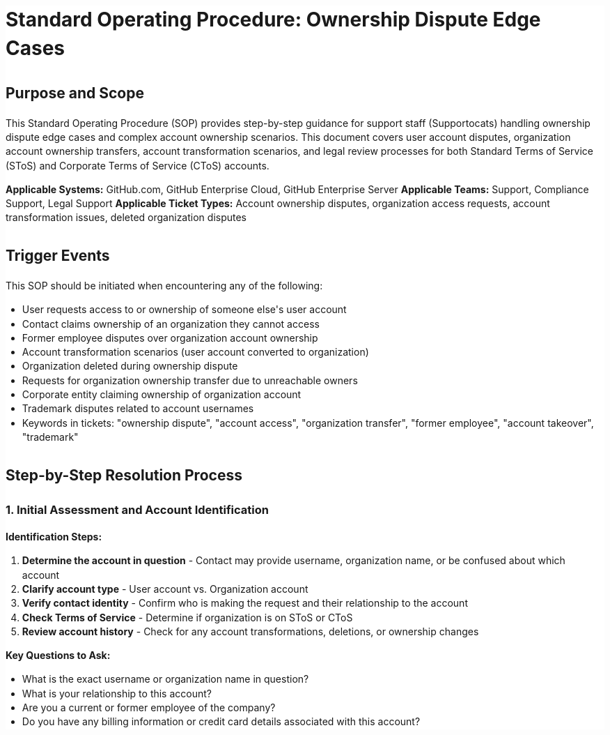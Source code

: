 # Standard Operating Procedure: Ownership Dispute Edge Cases

## Purpose and Scope

This Standard Operating Procedure (SOP) provides step-by-step guidance for support staff (Supportocats) handling ownership dispute edge cases and complex account ownership scenarios. This document covers user account disputes, organization account ownership transfers, account transformation scenarios, and legal review processes for both Standard Terms of Service (SToS) and Corporate Terms of Service (CToS) accounts.

**Applicable Systems:** GitHub.com, GitHub Enterprise Cloud, GitHub Enterprise Server
**Applicable Teams:** Support, Compliance Support, Legal Support
**Applicable Ticket Types:** Account ownership disputes, organization access requests, account transformation issues, deleted organization disputes

## Trigger Events

This SOP should be initiated when encountering any of the following:

- User requests access to or ownership of someone else's user account
- Contact claims ownership of an organization they cannot access
- Former employee disputes over organization account ownership
- Account transformation scenarios (user account converted to organization)
- Organization deleted during ownership dispute
- Requests for organization ownership transfer due to unreachable owners
- Corporate entity claiming ownership of organization account
- Trademark disputes related to account usernames
- Keywords in tickets: "ownership dispute", "account access", "organization transfer", "former employee", "account takeover", "trademark"

## Step-by-Step Resolution Process

### 1. Initial Assessment and Account Identification

**Identification Steps:**
1. **Determine the account in question** - Contact may provide username, organization name, or be confused about which account
2. **Clarify account type** - User account vs. Organization account
3. **Verify contact identity** - Confirm who is making the request and their relationship to the account
4. **Check Terms of Service** - Determine if organization is on SToS or CToS
5. **Review account history** - Check for any account transformations, deletions, or ownership changes

**Key Questions to Ask:**
- What is the exact username or organization name in question?
- What is your relationship to this account?
- Are you a current or former employee of the company?
- Do you have any billing information or credit card details associated with this account?
